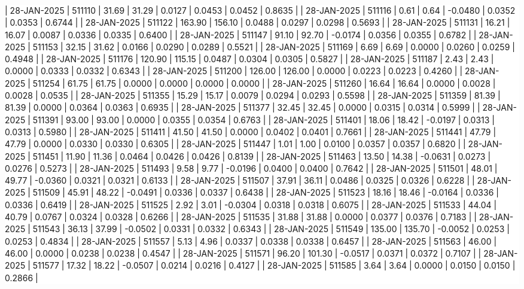 | 28-JAN-2025 | 511110 | 31.69 | 31.29 | 0.0127 | 0.0453 | 0.0452 | 0.8635 |
| 28-JAN-2025 | 511116 | 0.61 | 0.64 | -0.0480 | 0.0352 | 0.0353 | 0.6744 |
| 28-JAN-2025 | 511122 | 163.90 | 156.10 | 0.0488 | 0.0297 | 0.0298 | 0.5693 |
| 28-JAN-2025 | 511131 | 16.21 | 16.07 | 0.0087 | 0.0336 | 0.0335 | 0.6400 |
| 28-JAN-2025 | 511147 | 91.10 | 92.70 | -0.0174 | 0.0356 | 0.0355 | 0.6782 |
| 28-JAN-2025 | 511153 | 32.15 | 31.62 | 0.0166 | 0.0290 | 0.0289 | 0.5521 |
| 28-JAN-2025 | 511169 | 6.69 | 6.69 | 0.0000 | 0.0260 | 0.0259 | 0.4948 |
| 28-JAN-2025 | 511176 | 120.90 | 115.15 | 0.0487 | 0.0304 | 0.0305 | 0.5827 |
| 28-JAN-2025 | 511187 | 2.43 | 2.43 | 0.0000 | 0.0333 | 0.0332 | 0.6343 |
| 28-JAN-2025 | 511200 | 126.00 | 126.00 | 0.0000 | 0.0223 | 0.0223 | 0.4260 |
| 28-JAN-2025 | 511254 | 61.75 | 61.75 | 0.0000 | 0.0000 | 0.0000 | 0.0000 |
| 28-JAN-2025 | 511260 | 16.64 | 16.64 | 0.0000 | 0.0028 | 0.0028 | 0.0535 |
| 28-JAN-2025 | 511355 | 15.29 | 15.17 | 0.0079 | 0.0294 | 0.0293 | 0.5598 |
| 28-JAN-2025 | 511359 | 81.39 | 81.39 | 0.0000 | 0.0364 | 0.0363 | 0.6935 |
| 28-JAN-2025 | 511377 | 32.45 | 32.45 | 0.0000 | 0.0315 | 0.0314 | 0.5999 |
| 28-JAN-2025 | 511391 | 93.00 | 93.00 | 0.0000 | 0.0355 | 0.0354 | 0.6763 |
| 28-JAN-2025 | 511401 | 18.06 | 18.42 | -0.0197 | 0.0313 | 0.0313 | 0.5980 |
| 28-JAN-2025 | 511411 | 41.50 | 41.50 | 0.0000 | 0.0402 | 0.0401 | 0.7661 |
| 28-JAN-2025 | 511441 | 47.79 | 47.79 | 0.0000 | 0.0330 | 0.0330 | 0.6305 |
| 28-JAN-2025 | 511447 | 1.01 | 1.00 | 0.0100 | 0.0357 | 0.0357 | 0.6820 |
| 28-JAN-2025 | 511451 | 11.90 | 11.36 | 0.0464 | 0.0426 | 0.0426 | 0.8139 |
| 28-JAN-2025 | 511463 | 13.50 | 14.38 | -0.0631 | 0.0273 | 0.0276 | 0.5273 |
| 28-JAN-2025 | 511493 | 9.58 | 9.77 | -0.0196 | 0.0400 | 0.0400 | 0.7642 |
| 28-JAN-2025 | 511501 | 48.01 | 49.77 | -0.0360 | 0.0321 | 0.0321 | 0.6133 |
| 28-JAN-2025 | 511507 | 37.91 | 36.11 | 0.0486 | 0.0325 | 0.0326 | 0.6228 |
| 28-JAN-2025 | 511509 | 45.91 | 48.22 | -0.0491 | 0.0336 | 0.0337 | 0.6438 |
| 28-JAN-2025 | 511523 | 18.16 | 18.46 | -0.0164 | 0.0336 | 0.0336 | 0.6419 |
| 28-JAN-2025 | 511525 | 2.92 | 3.01 | -0.0304 | 0.0318 | 0.0318 | 0.6075 |
| 28-JAN-2025 | 511533 | 44.04 | 40.79 | 0.0767 | 0.0324 | 0.0328 | 0.6266 |
| 28-JAN-2025 | 511535 | 31.88 | 31.88 | 0.0000 | 0.0377 | 0.0376 | 0.7183 |
| 28-JAN-2025 | 511543 | 36.13 | 37.99 | -0.0502 | 0.0331 | 0.0332 | 0.6343 |
| 28-JAN-2025 | 511549 | 135.00 | 135.70 | -0.0052 | 0.0253 | 0.0253 | 0.4834 |
| 28-JAN-2025 | 511557 | 5.13 | 4.96 | 0.0337 | 0.0338 | 0.0338 | 0.6457 |
| 28-JAN-2025 | 511563 | 46.00 | 46.00 | 0.0000 | 0.0238 | 0.0238 | 0.4547 |
| 28-JAN-2025 | 511571 | 96.20 | 101.30 | -0.0517 | 0.0371 | 0.0372 | 0.7107 |
| 28-JAN-2025 | 511577 | 17.32 | 18.22 | -0.0507 | 0.0214 | 0.0216 | 0.4127 |
| 28-JAN-2025 | 511585 | 3.64 | 3.64 | 0.0000 | 0.0150 | 0.0150 | 0.2866 |